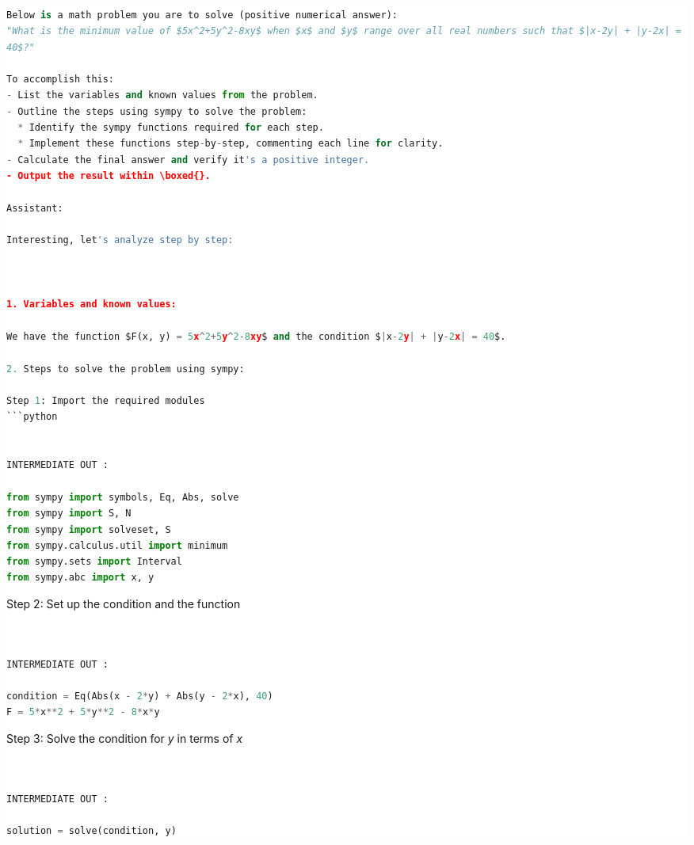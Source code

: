 ```python
Below is a math problem you are to solve (positive numerical answer):
"What is the minimum value of $5x^2+5y^2-8xy$ when $x$ and $y$ range over all real numbers such that $|x-2y| + |y-2x| = 40$?"

To accomplish this:
- List the variables and known values from the problem.
- Outline the steps using sympy to solve the problem:
  * Identify the sympy functions required for each step.
  * Implement these functions step-by-step, commenting each line for clarity.
- Calculate the final answer and verify it's a positive integer.
- Output the result within \boxed{}.

Assistant:

Interesting, let's analyze step by step:



1. Variables and known values:

We have the function $F(x, y) = 5x^2+5y^2-8xy$ and the condition $|x-2y| + |y-2x| = 40$.

2. Steps to solve the problem using sympy:

Step 1: Import the required modules
```python


INTERMEDIATE OUT :

from sympy import symbols, Eq, Abs, solve
from sympy import S, N
from sympy import solveset, S
from sympy.calculus.util import minimum
from sympy.sets import Interval
from sympy.abc import x, y
```

Step 2: Set up the condition and the function
```python


INTERMEDIATE OUT :

condition = Eq(Abs(x - 2*y) + Abs(y - 2*x), 40)
F = 5*x**2 + 5*y**2 - 8*x*y
```

Step 3: Solve the condition for $y$ in terms of $x$
```python


INTERMEDIATE OUT :

solution = solve(condition, y)
```
